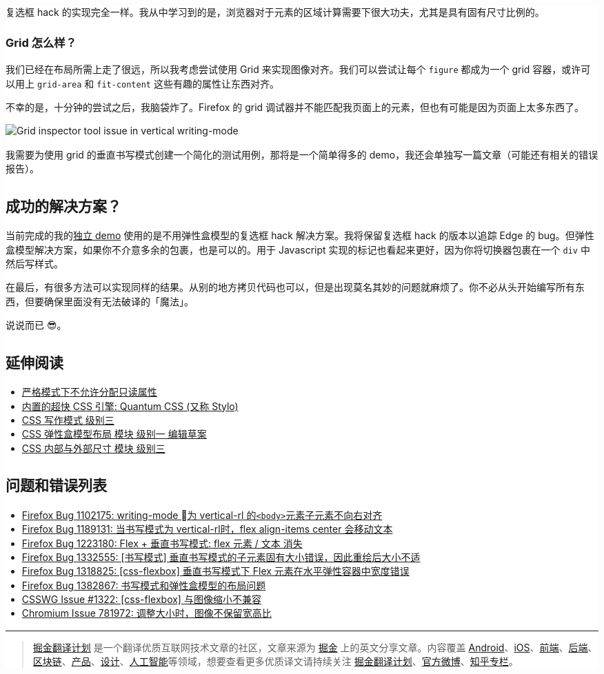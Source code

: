 复选框 hack 的实现完全一样。我从中学习到的是，浏览器对于元素的区域计算需要下很大功夫，尤其是具有固有尺寸比例的。

### Grid 怎么样？

我们已经在布局所需上走了很远，所以我考虑尝试使用 Grid 来实现图像对齐。我们可以尝试让每个 `figure` 都成为一个 grid 容器，或许可以用上 `grid-area` 和 `fit-content` 这些有趣的属性让东西对齐。

不幸的是，十分钟的尝试之后，我脑袋炸了。Firefox 的 grid 调试器并不能匹配我页面上的元素，但也有可能是因为页面上太多东西了。

![Grid inspector tool issue in vertical writing-mode](https://www.chenhuijing.com/assets/images/posts/vertical-typesetting/gridtool-640.jpg)

我需要为使用 grid 的垂直书写模式创建一个简化的测试用例，那将是一个简单得多的 demo，我还会单独写一篇文章（可能还有相关的错误报告）。

## 成功的解决方案？

当前完成的我的[独立 demo](https://www.chenhuijing.com/zh-type/) 使用的是不用弹性盒模型的复选框 hack 解决方案。我将保留复选框 hack 的版本以追踪 Edge 的 bug。但弹性盒模型解决方案，如果你不介意多余的包裹，也是可以的。用于 Javascript 实现的标记也看起来更好，因为你将切换器包裹在一个 `div` 中然后写样式。

在最后，有很多方法可以实现同样的结果。从别的地方拷贝代码也可以，但是出现莫名其妙的问题就麻烦了。你不必从头开始编写所有东西，但要确保里面没有无法破译的「魔法」。

说说而已 😎。

## 延伸阅读

* [严格模式下不允许分配只读属性](https://devtidbits.com/2016/06/12/assignment-to-read-only-properties-is-not-allowed-in-strict-mode/)
* [内置的超快 CSS 引擎: Quantum CSS (又称 Stylo)](https://hacks.mozilla.org/2017/08/inside-a-super-fast-css-engine-quantum-css-aka-stylo/)
* [CSS 写作模式 级别三](https://www.w3.org/TR/css-writing-modes-3/)
* [CSS 弹性盒模型布局 模块 级别一 编辑草案](https://drafts.csswg.org/css-flexbox/)
* [CSS 内部与外部尺寸 模块 级别三](https://www.w3.org/TR/css-sizing-3/)

## 问题和错误列表

* [Firefox Bug 1102175: writing-mode 为 vertical-rl 的`<body>`元素子元素不向右对齐](https://bugzilla.mozilla.org/show_bug.cgi?id=1102175)
* [Firefox Bug 1189131: 当书写模式为 vertical-rl时，flex align-items center 会移动文本](https://bugzilla.mozilla.org/show_bug.cgi?id=1189131)
* [Firefox Bug 1223180: Flex + 垂直书写模式: flex 元素 / 文本 消失](https://bugzilla.mozilla.org/show_bug.cgi?id=1223180)
* [Firefox Bug 1332555: [书写模式] 垂直书写模式的子元素固有大小错误，因此重绘后大小不适](https://bugzilla.mozilla.org/show_bug.cgi?id=1332555)
* [Firefox Bug 1318825: [css-flexbox] 垂直书写模式下 Flex 元素在水平弹性容器中宽度错误](https://bugzilla.mozilla.org/show_bug.cgi?id=1318825)
* [Firefox Bug 1382867: 书写模式和弹性盒模型的布局问题](https://bugzilla.mozilla.org/show_bug.cgi?id=1382867)
* [CSSWG Issue #1322: [css-flexbox] 与图像缩小不兼容](https://github.com/w3c/csswg-drafts/issues/1322)
* [Chromium Issue 781972: 调整大小时，图像不保留宽高比](https://bugs.chromium.org/p/chromium/issues/detail?id=781972)


---

> [掘金翻译计划](https://github.com/xitu/gold-miner) 是一个翻译优质互联网技术文章的社区，文章来源为 [掘金](https://juejin.im) 上的英文分享文章。内容覆盖 [Android](https://github.com/xitu/gold-miner#android)、[iOS](https://github.com/xitu/gold-miner#ios)、[前端](https://github.com/xitu/gold-miner#前端)、[后端](https://github.com/xitu/gold-miner#后端)、[区块链](https://github.com/xitu/gold-miner#区块链)、[产品](https://github.com/xitu/gold-miner#产品)、[设计](https://github.com/xitu/gold-miner#设计)、[人工智能](https://github.com/xitu/gold-miner#人工智能)等领域，想要查看更多优质译文请持续关注 [掘金翻译计划](https://github.com/xitu/gold-miner)、[官方微博](http://weibo.com/juejinfanyi)、[知乎专栏](https://zhuanlan.zhihu.com/juejinfanyi)。

